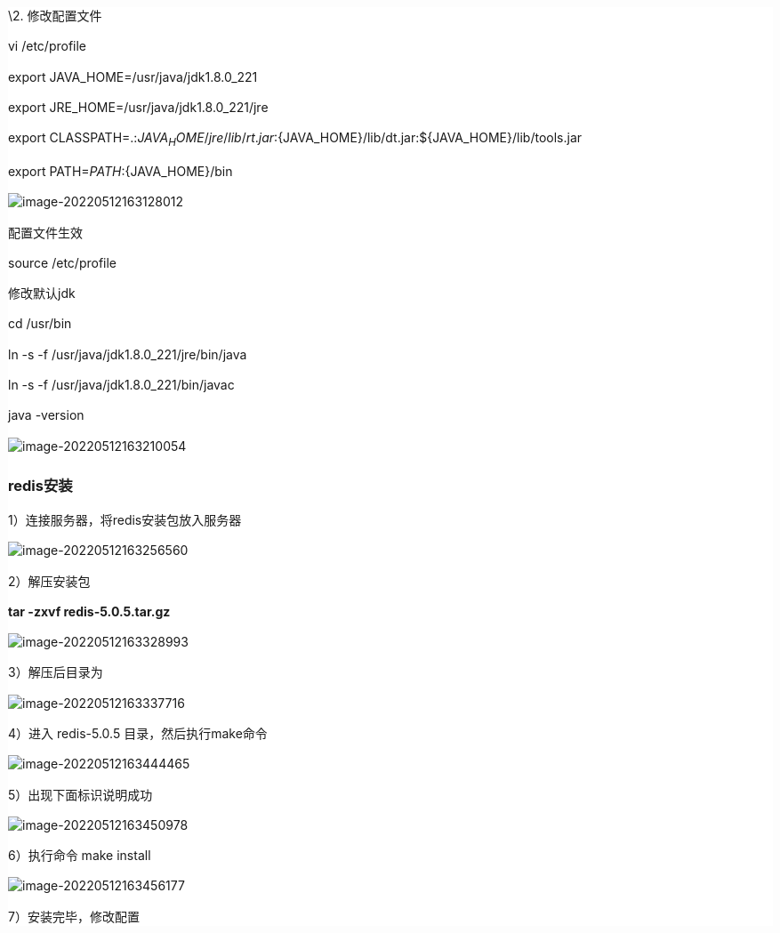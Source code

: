 \2.    修改配置文件

vi /etc/profile

export JAVA_HOME=/usr/java/jdk1.8.0_221

export JRE_HOME=/usr/java/jdk1.8.0_221/jre

export CLASSPATH=.:${JAVA_HOME}/jre/lib/rt.jar:${JAVA_HOME}/lib/dt.jar:${JAVA_HOME}/lib/tools.jar

export PATH=$PATH:${JAVA_HOME}/bin

![image-20220512163128012](http://rcy276gfy.hd-bkt.clouddn.com/work/image-20220512163128012.png)

配置文件生效

source /etc/profile

修改默认jdk

cd /usr/bin

ln -s -f /usr/java/jdk1.8.0_221/jre/bin/java

ln -s -f /usr/java/jdk1.8.0_221/bin/javac

java -version

 ![image-20220512163210054](http://rcy276gfy.hd-bkt.clouddn.com/work/image-20220512163210054.png)

### redis安装

1）连接服务器，将redis安装包放入服务器

 ![image-20220512163256560](http://rcy276gfy.hd-bkt.clouddn.com/work/image-20220512163256560.png)

2）解压安装包 

**tar -zxvf redis-5.0.5.tar.gz**

 ![image-20220512163328993](http://rcy276gfy.hd-bkt.clouddn.com/work/image-20220512163328993.png)

3）解压后目录为

 ![image-20220512163337716](http://rcy276gfy.hd-bkt.clouddn.com/work/image-20220512163337716.png)

4）进入 redis-5.0.5 目录，然后执行make命令

 ![image-20220512163444465](http://rcy276gfy.hd-bkt.clouddn.com/work/image-20220512163444465.png)

5）出现下面标识说明成功

 ![image-20220512163450978](http://rcy276gfy.hd-bkt.clouddn.com/work/image-20220512163450978.png)

6）执行命令 make install

 ![image-20220512163456177](http://rcy276gfy.hd-bkt.clouddn.com/work/image-20220512163456177.png)

7）安装完毕，修改配置
